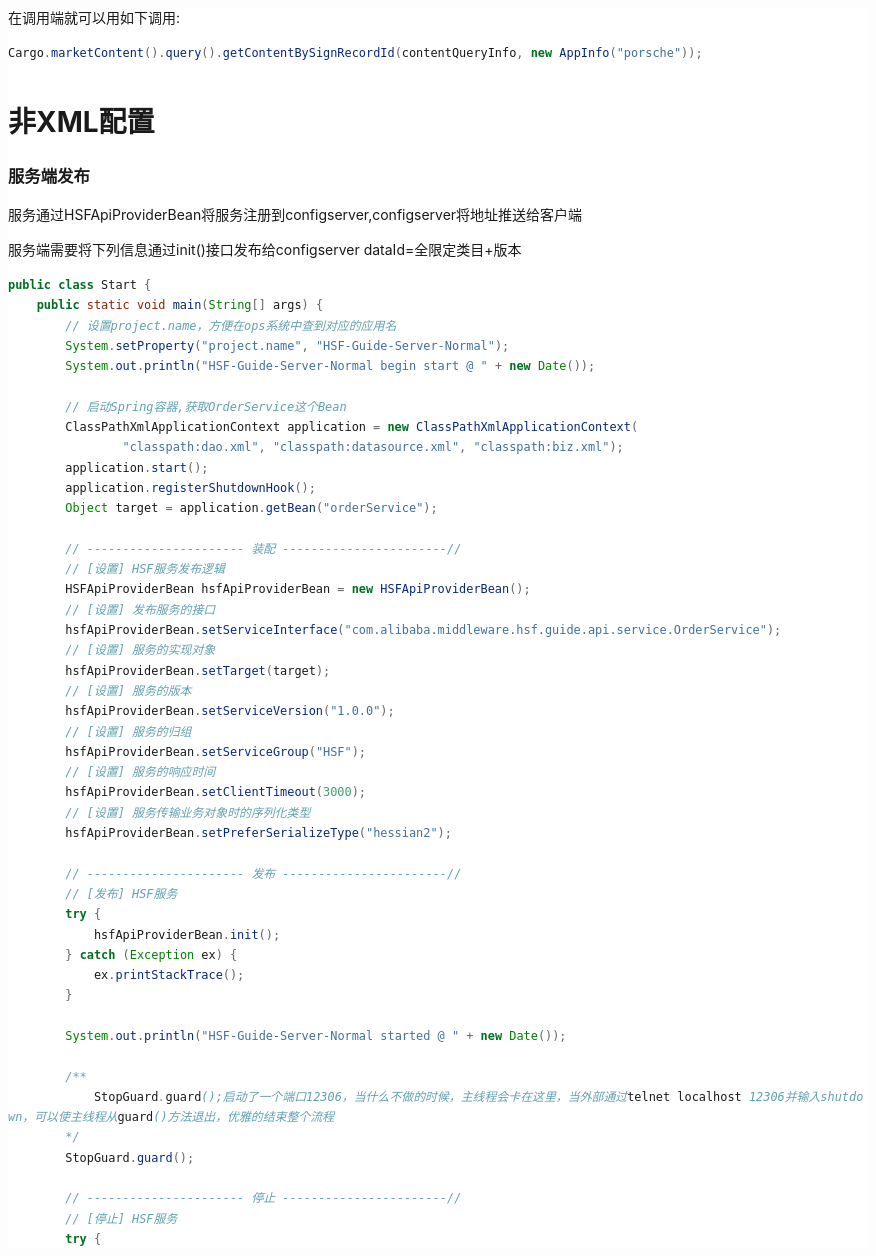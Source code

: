 


在调用端就可以用如下调用:
```java
Cargo.marketContent().query().getContentBySignRecordId(contentQueryInfo, new AppInfo("porsche"));
```


# 非XML配置
### 服务端发布
服务通过HSFApiProviderBean将服务注册到configserver,configserver将地址推送给客户端

服务端需要将下列信息通过init()接口发布给configserver
dataId=全限定类目+版本
```java
public class Start {
    public static void main(String[] args) {
        // 设置project.name，方便在ops系统中查到对应的应用名
        System.setProperty("project.name", "HSF-Guide-Server-Normal");
        System.out.println("HSF-Guide-Server-Normal begin start @ " + new Date());

        // 启动Spring容器,获取OrderService这个Bean
        ClassPathXmlApplicationContext application = new ClassPathXmlApplicationContext(
                "classpath:dao.xml", "classpath:datasource.xml", "classpath:biz.xml");
        application.start();
        application.registerShutdownHook();
        Object target = application.getBean("orderService");

        // ---------------------- 装配 -----------------------//
        // [设置] HSF服务发布逻辑
        HSFApiProviderBean hsfApiProviderBean = new HSFApiProviderBean();
        // [设置] 发布服务的接口
        hsfApiProviderBean.setServiceInterface("com.alibaba.middleware.hsf.guide.api.service.OrderService");
        // [设置] 服务的实现对象
        hsfApiProviderBean.setTarget(target);
        // [设置] 服务的版本
        hsfApiProviderBean.setServiceVersion("1.0.0");
        // [设置] 服务的归组
        hsfApiProviderBean.setServiceGroup("HSF");
        // [设置] 服务的响应时间
        hsfApiProviderBean.setClientTimeout(3000);
        // [设置] 服务传输业务对象时的序列化类型
        hsfApiProviderBean.setPreferSerializeType("hessian2");

        // ---------------------- 发布 -----------------------//
        // [发布] HSF服务
        try {
            hsfApiProviderBean.init();
        } catch (Exception ex) {
            ex.printStackTrace();
        }

        System.out.println("HSF-Guide-Server-Normal started @ " + new Date());

        /**
            StopGuard.guard();启动了一个端口12306，当什么不做的时候，主线程会卡在这里，当外部通过telnet localhost 12306并输入shutdown，可以使主线程从guard()方法退出，优雅的结束整个流程
        */
        StopGuard.guard();

        // ---------------------- 停止 -----------------------//
        // [停止] HSF服务
        try {
```
